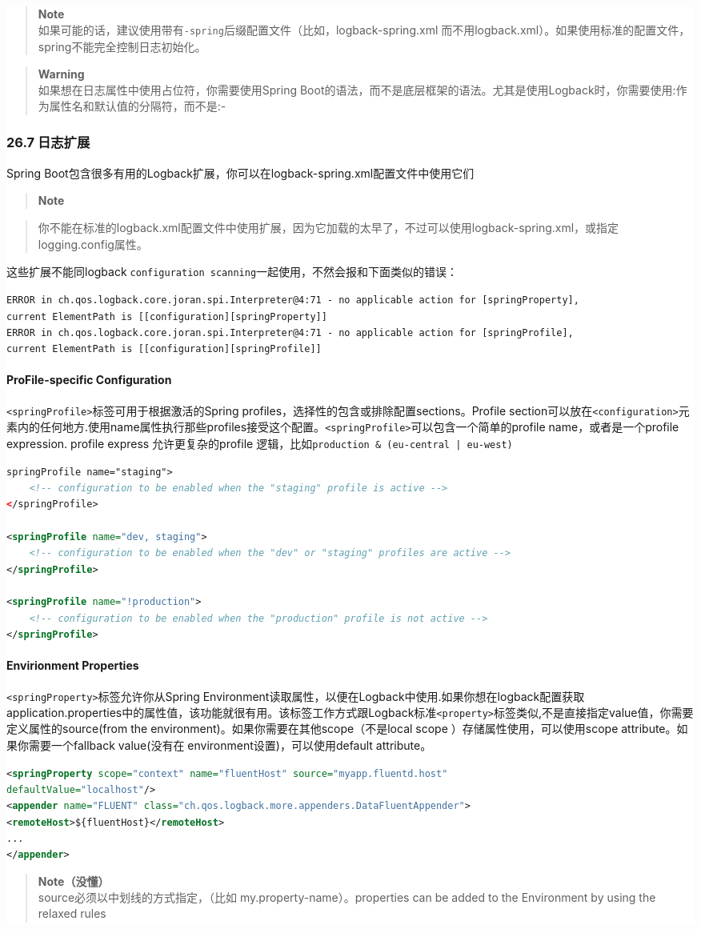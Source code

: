 > **Note**  
> 如果可能的话，建议使用带有`-spring`后缀配置文件（比如，logback-spring.xml 而不用logback.xml）。如果使用标准的配置文件，spring不能完全控制日志初始化。


>**Warning**  
>如果想在日志属性中使用占位符，你需要使用Spring Boot的语法，而不是底层框架的语法。尤其是使用Logback时，你需要使用:作为属性名和默认值的分隔符，而不是:-

### 26.7 日志扩展
Spring Boot包含很多有用的Logback扩展，你可以在logback-spring.xml配置文件中使用它们  

>**Note**  

>你不能在标准的logback.xml配置文件中使用扩展，因为它加载的太早了，不过可以使用logback-spring.xml，或指定logging.config属性。  

这些扩展不能同logback `configuration scanning`一起使用，不然会报和下面类似的错误：  
```
ERROR in ch.qos.logback.core.joran.spi.Interpreter@4:71 - no applicable action for [springProperty],
current ElementPath is [[configuration][springProperty]]
ERROR in ch.qos.logback.core.joran.spi.Interpreter@4:71 - no applicable action for [springProfile],
current ElementPath is [[configuration][springProfile]]
```

#### ProFile-specific Configuration
`<springProfile>`标签可用于根据激活的Spring profiles，选择性的包含或排除配置sections。Profile section可以放在`<configuration>`元素内的任何地方.使用name属性执行那些profiles接受这个配置。`<springProfile>`可以包含一个简单的profile name，或者是一个profile expression. profile express 允许更复杂的profile 逻辑，比如`production & (eu-central | eu-west)`

```xml
springProfile name="staging">
    <!-- configuration to be enabled when the "staging" profile is active -->
</springProfile>

<springProfile name="dev, staging">
    <!-- configuration to be enabled when the "dev" or "staging" profiles are active -->
</springProfile>

<springProfile name="!production">
    <!-- configuration to be enabled when the "production" profile is not active -->
</springProfile>
```

#### Envirionment Properties
`<springProperty>`标签允许你从Spring Environment读取属性，以便在Logback中使用.如果你想在logback配置获取application.properties中的属性值，该功能就很有用。该标签工作方式跟Logback标准`<property>`标签类似,不是直接指定value值，你需要定义属性的source(from the environment)。如果你需要在其他scope（不是local scope ）存储属性使用，可以使用scope attribute。如果你需要一个fallback value(没有在 environment设置)，可以使用default attribute。

```xml
<springProperty scope="context" name="fluentHost" source="myapp.fluentd.host"
defaultValue="localhost"/>
<appender name="FLUENT" class="ch.qos.logback.more.appenders.DataFluentAppender">
<remoteHost>${fluentHost}</remoteHost>
...
</appender>
```

>**Note（没懂）**  
> source必须以中划线的方式指定，（比如 my.property-name）。properties can be added to the Environment by using the relaxed rules